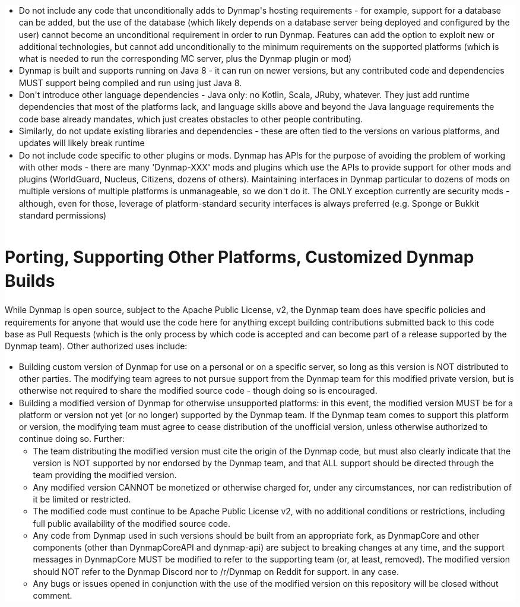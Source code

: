 - Do not include any code that unconditionally adds to Dynmap's hosting requirements - for example, support for a database can be added, but the use of the
database (which likely depends on a database server being deployed and configured by the user) cannot become an unconditional requirement in order to run
Dynmap.  Features can add the option to exploit new or additional technologies, but cannot add unconditionally to the minimum requirements on the supported
platforms (which is what is needed to run the corresponding MC server, plus the Dynmap plugin or mod)
- Dynmap is built and supports running on Java 8 - it can run on newer versions, but any contributed code and dependencies MUST support being compiled and run
using just Java 8.
- Don't introduce other language dependencies - Java only: no Kotlin, Scala, JRuby, whatever. They just add runtime dependencies that most of the platforms lack,
and language skills above and beyond the Java language requirements the code base already mandates, which just creates obstacles to other people contributing.
- Similarly, do not update existing libraries and dependencies - these are often tied to the versions on various platforms, and updates will likely break runtime
- Do not include code specific to other plugins or mods.  Dynmap has APIs for the purpose of avoiding the problem of working with other mods - there are many 
'Dynmap-XXX' mods and plugins which use the APIs to provide support for other mods and plugins (WorldGuard, Nucleus, Citizens, dozens of others).  Maintaining
interfaces in Dynmap particular to dozens of mods on multiple versions of multiple platforms is unmanageable, so we don't do it.  The ONLY exception currently
are security mods - although, even for those, leverage of platform-standard security interfaces is always preferred (e.g. Sponge or Bukkit standard permissions)

# Porting, Supporting Other Platforms, Customized Dynmap Builds
While Dynmap is open source, subject to the Apache Public License, v2, the Dynmap team does have specific policies and requirements for anyone that would
use the code here for anything except building contributions submitted back to this code base as Pull Requests (which is the only process by which code is accepted and can become part of a release supported by the Dynmap team).  Other authorized uses include:

- Building custom version of Dynmap for use on a personal or on a specific server, so long as this version is NOT distributed to other parties. 
The modifying team agrees to not pursue support from the Dynmap team for this modified private version, but is otherwise not required to share the 
modified source code - though doing so is encouraged.
- Building a modified version of Dynmap for otherwise unsupported platforms: in this event, the modified version MUST be for a platform or version 
not yet (or no longer) supported by the Dynmap team.  If the Dynmap team comes to support this platform or version, the modifying team must agree to
cease distribution of the unofficial version, unless otherwise authorized to continue doing so.  Further:
    - The team distributing the modified version must cite the origin of the Dynmap code, but must also clearly indicate that the version is NOT supported by
    nor endorsed by the Dynmap team, and that ALL support should be directed through the team providing the modified version.
    - Any modified version CANNOT be monetized or otherwise charged for, under any circumstances, nor can redistribution of it be limited or restricted.
    - The modified code must continue to be Apache Public License v2, with no additional conditions or restrictions, including full public availability of the
    modified source code.
    - Any code from Dynmap used in such versions should be built from an appropriate fork, as DynmapCore and other components (other than DynmapCoreAPI and 
    dynmap-api) are subject to breaking changes at any time, and the support messages in DynmapCore MUST be modified to refer to the supporting team (or, at
    least, removed).  The modified version should NOT refer to the Dynmap Discord nor to /r/Dynmap on Reddit for support. in any case.
    - Any bugs or issues opened in conjunction with the use of the modified version on this repository will be closed without comment.
